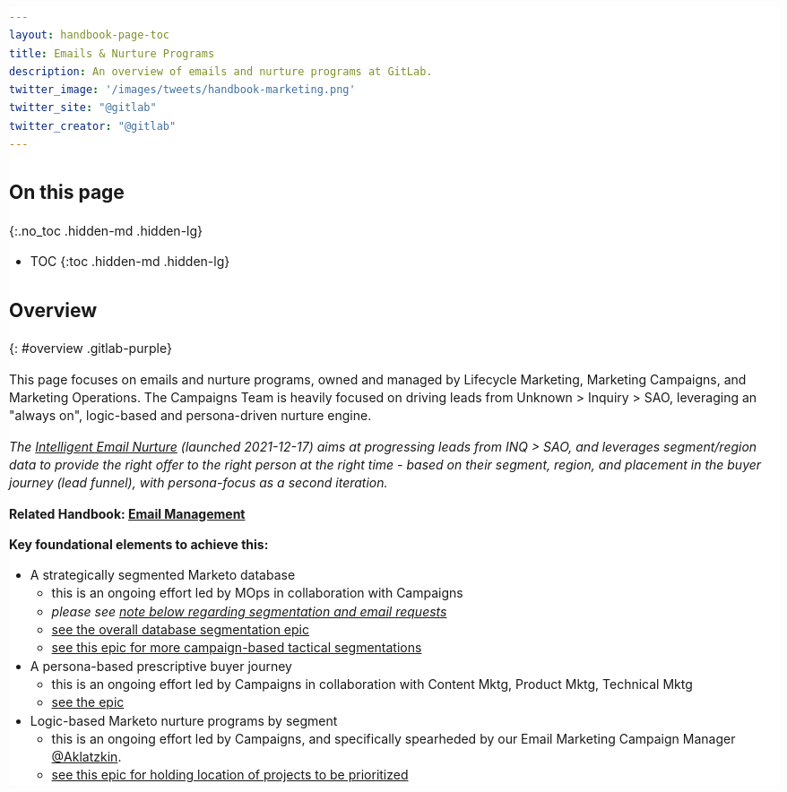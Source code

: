 ```yaml
---
layout: handbook-page-toc
title: Emails & Nurture Programs
description: An overview of emails and nurture programs at GitLab.
twitter_image: '/images/tweets/handbook-marketing.png'
twitter_site: "@gitlab"
twitter_creator: "@gitlab"
---
```

## On this page 
{:.no_toc .hidden-md .hidden-lg}

- TOC
{:toc .hidden-md .hidden-lg}

## Overview
{: #overview .gitlab-purple}


This page focuses on emails and nurture programs, owned and managed by Lifecycle Marketing, Marketing Campaigns, and Marketing Operations. The Campaigns Team is heavily focused on driving leads from Unknown > Inquiry > SAO, leveraging an "always on", logic-based and persona-driven nurture engine.

*The [Intelligent Email Nurture](/handbook/marketing/lifecycle-marketing/emails-nurture/#intelligent-email-nurture) (launched 2021-12-17) aims at progressing leads from INQ > SAO, and leverages segment/region data to provide the *right offer* to the *right person* at the *right time* - based on their segment, region, and placement in the buyer journey (lead funnel), with persona-focus as a second iteration.*

**Related Handbook: [Email Management](/handbook/marketing/marketing-operations/email-management/)**

**Key foundational elements to achieve this:**
* A strategically segmented Marketo database
    - this is an ongoing effort led by MOps in collaboration with Campaigns
    - *please see [note below regarding segmentation and email requests](https://about.gitlab.com/handbook/marketing/lifecycle-marketing/emails-nurture/#one-time-emails)*
    - [see the overall database segmentation epic](https://gitlab.com/groups/gitlab-com/marketing/-/epics/1331)
    - [see this epic for more campaign-based tactical segmentations](https://gitlab.com/groups/gitlab-com/marketing/-/epics/1467)
* A persona-based prescriptive buyer journey
    - this is an ongoing effort led by Campaigns in collaboration with Content Mktg, Product Mktg, Technical Mktg
    - [see the epic](https://gitlab.com/groups/gitlab-com/marketing/-/epics/1530)
* Logic-based Marketo nurture programs by segment
    - this is an ongoing effort led by Campaigns, and specifically spearheded by our Email Marketing Campaign Manager [@Aklatzkin](https://gitlab.com/Aklatzkin).
    - [see this epic for holding location of projects to be prioritized](https://gitlab.com/groups/gitlab-com/marketing/-/epics/1040)
